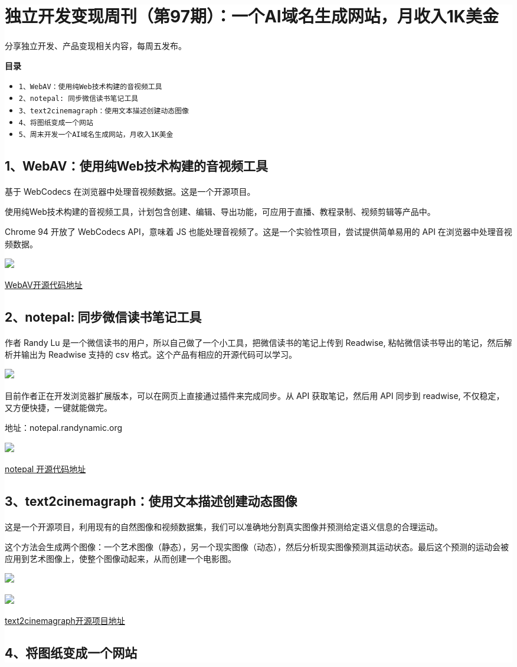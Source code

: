 # 独立开发变现周刊（第97期）：一个AI域名生成网站，月收入1K美金

分享独立开发、产品变现相关内容，每周五发布。

**目录**
- `1、WebAV：使用纯Web技术构建的音视频工具`
- `2、notepal: 同步微信读书笔记工具`
- `3、text2cinemagraph：使用文本描述创建动态图像`
- `4、将图纸变成一个网站`
- `5、周末开发一个AI域名生成网站，月收入1K美金`


## 1、WebAV：使用纯Web技术构建的音视频工具

基于 WebCodecs 在浏览器中处理音视频数据。这是一个开源项目。

使用纯Web技术构建的音视频工具，计划包含创建、编辑、导出功能，可应用于直播、教程录制、视频剪辑等产品中。

Chrome 94 开放了 WebCodecs API，意味着 JS 也能处理音视频了。这是一个实验性项目，尝试提供简单易用的 API 在浏览器中处理音视频数据。

![](https://qiniu.gafata.com/ezindie/202372723458430.png?imageslim)

[WebAV开源代码地址](https://github.com/hughfenghen/WebAV)

## 2、notepal: 同步微信读书笔记工具

作者 Randy Lu 是一个微信读书的用户，所以自己做了一个小工具，把微信读书的笔记上传到 Readwise, 粘帖微信读书导出的笔记，然后解析并输出为 Readwise 支持的 csv 格式。这个产品有相应的开源代码可以学习。

![](https://qiniu.gafata.com/ezindie/20237272382984.png?imageslim)

目前作者正在开发浏览器扩展版本，可以在网页上直接通过插件来完成同步。从 API 获取笔记，然后用 API 同步到 readwise, 不仅稳定，又方便快捷，一键就能做完。

地址：notepal.randynamic.org

![](https://qiniu.gafata.com/ezindie/202372723458433.png?imageslim)

[notepal 开源代码地址](https://github.com/djyde/notepal)

## 3、text2cinemagraph：使用文本描述创建动态图像

这是一个开源项目，利用现有的自然图像和视频数据集，我们可以准确地分割真实图像并预测给定语义信息的合理运动。

这个方法会生成两个图像：一个艺术图像（静态），另一个现实图像（动态），然后分析现实图像预测其运动状态。最后这个预测的运动会被应用到艺术图像上，使整个图像动起来，从而创建一个电影图。

![](https://qiniu.gafata.com/ezindie/202372723458434.gif?imageslim)

![](https://qiniu.gafata.com/ezindie/202372723458435.png?imageslim)

[text2cinemagraph开源项目地址](https://github.com/text2cinemagraph/text2cinemagraph)

## 4、将图纸变成一个网站
